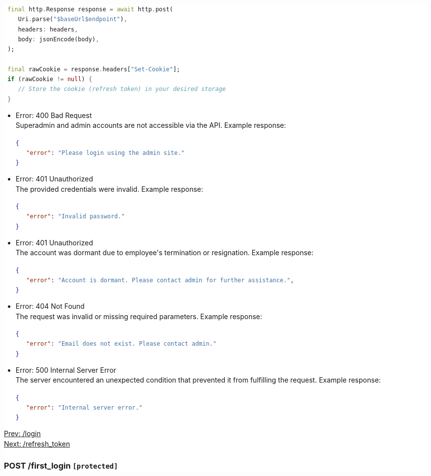   ```Dart
   final http.Response response = await http.post(
      Uri.parse("$baseUrl$endpoint"),
      headers: headers,
      body: jsonEncode(body),
   );

   final rawCookie = response.headers["Set-Cookie"];
   if (rawCookie != null) {
      // Store the cookie (refresh token) in your desired storage
   }
  ```

- Error: 400 Bad Request\
  Superadmin and admin accounts are not accessible via the API. Example response:

  ```JSON
  {
     "error": "Please login using the admin site."
  }
  ```

- Error: 401 Unauthorized\
  The provided credentials were invalid. Example response:
  ```JSON
  {
     "error": "Invalid password."
  }
  ```
- Error: 401 Unauthorized\
  The account was dormant due to employee's termination or resignation. Example response:
  ```JSON
  {
     "error": "Account is dormant. Please contact admin for further assistance.",
  }
  ```
- Error: 404 Not Found\
  The request was invalid or missing required parameters. Example response:
  ```JSON
  {
     "error": "Email does not exist. Please contact admin."
  }
  ```
- Error: 500 Internal Server Error\
  The server encountered an unexpected condition that prevented it from fulfilling the request. Example response:
  ```JSON
  {
     "error": "Internal server error."
  }
  ```

[Prev: /login](#post-login)\
[Next: /refresh_token](#post-refresh_token)

### POST /first_login `[protected]`
